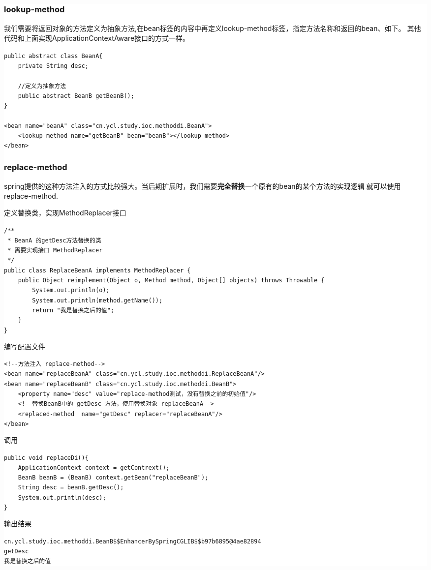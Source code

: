 ### lookup-method
我们需要将返回对象的方法定义为抽象方法,在bean标签的内容中再定义lookup-method标签，指定方法名称和返回的bean、如下。
其他代码和上面实现ApplicationContextAware接口的方式一样。

    public abstract class BeanA{
        private String desc;
    
        //定义为抽象方法
        public abstract BeanB getBeanB();
    }
    
    <bean name="beanA" class="cn.ycl.study.ioc.methoddi.BeanA">
        <lookup-method name="getBeanB" bean="beanB"></lookup-method>
    </bean>
    
### replace-method
spring提供的这种方法注入的方式比较强大。当后期扩展时，我们需要**完全替换**一个原有的bean的某个方法的实现逻辑
就可以使用replace-method.
    
定义替换类，实现MethodReplacer接口

    /**
     * BeanA 的getDesc方法替换的类
     * 需要实现接口 MethodReplacer
     */
    public class ReplaceBeanA implements MethodReplacer {
        public Object reimplement(Object o, Method method, Object[] objects) throws Throwable {
            System.out.println(o);
            System.out.println(method.getName());
            return "我是替换之后的值";
        }
    }
    
编写配置文件 
    
    <!--方法注入 replace-method-->
    <bean name="replaceBeanA" class="cn.ycl.study.ioc.methoddi.ReplaceBeanA"/>
    <bean name="replaceBeanB" class="cn.ycl.study.ioc.methoddi.BeanB">
        <property name="desc" value="replace-method测试，没有替换之前的初始值"/>
        <!--替换BeanB中的 getDesc 方法，使用替换对象 replaceBeanA-->
        <replaced-method  name="getDesc" replacer="replaceBeanA"/>
    </bean>
    
调用
    
    public void replaceDi(){
        ApplicationContext context = getContrext();
        BeanB beanB = (BeanB) context.getBean("replaceBeanB");
        String desc = beanB.getDesc();
        System.out.println(desc);
    }
    
输出结果

    cn.ycl.study.ioc.methoddi.BeanB$$EnhancerBySpringCGLIB$$b97b6895@4ae82894
    getDesc
    我是替换之后的值
